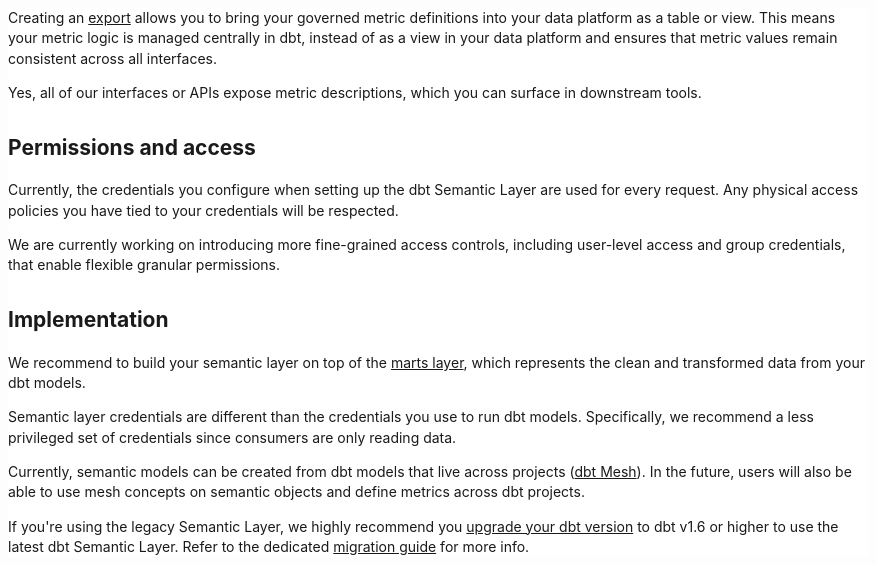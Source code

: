 Creating an [export](/docs/use-dbt-semantic-layer/exports) allows you to bring your governed metric definitions into your data platform as a table or view. This means your metric logic is managed centrally in dbt, instead of as a view in your data platform and ensures that metric values remain consistent across all interfaces.

</Expandable>

<Expandable alt_header="Can metric descriptions be viewed from third-party tools?">

Yes, all of our interfaces or APIs expose metric descriptions, which you can surface in downstream tools.

</Expandable>

## Permissions and access

<Expandable alt_header="How do fine-grained access controls work with the dbt Semantic Layer?">

Currently, the credentials you configure when setting up the dbt Semantic Layer are used for every request. Any physical access policies you have tied to your credentials will be respected.

We are currently working on introducing more fine-grained access controls, including user-level access and group credentials, that enable flexible granular permissions.
</Expandable>

## Implementation

<Expandable alt_header="Which ‘staging layer’ should the dbt Semantic Layer talk to? Raw, staging, or marts?">

We recommend to build your semantic layer on top of the [marts layer](/best-practices/how-we-structure/4-marts), which represents the clean and transformed data from your dbt models.
</Expandable>

<Expandable alt_header="Should semantic layer credentials mirror those for production environments? Or should they be different?">

Semantic layer credentials are different than the credentials you use to run dbt models. Specifically, we recommend a less privileged set of credentials since consumers are only reading data.
</Expandable>

<Expandable alt_header="How does the dbt Semantic Layer support a dbt Mesh architecture design?">

Currently, semantic models can be created from dbt models that live across projects ([dbt Mesh](/best-practices/how-we-mesh/mesh-1-intro)). In the future, users will also be able to use mesh concepts on semantic objects and define metrics across dbt projects.
</Expandable>

<Expandable alt_header="How do I migrate from the legacy Semantic Layer?">

If you're using the legacy Semantic Layer, we highly recommend you [upgrade your dbt version](/docs/dbt-versions/upgrade-dbt-version-in-cloud) to dbt v1.6 or higher to use the latest dbt Semantic Layer. Refer to the dedicated [migration guide](/guides/sl-migration) for more info.
</Expandable>
